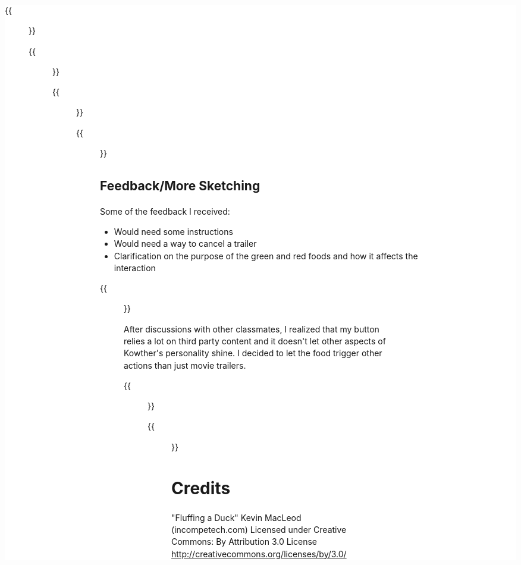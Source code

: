 {{<figure src="/img/project/kowthers-turtle-button/prototype-02.png" title="User feeds turtle a fly">}}

{{<figure src="/img/project/kowthers-turtle-button/prototype-03.png" title="Eating a fly triggers the turtle to think of a movie the user might want to watch">}}

{{<figure src="/img/project/kowthers-turtle-button/prototype-04.png" title="After watching the trailer, the user can feed a strawberry to tell the turtle they did not like the trailer (red = BAD)">}}

{{<figure src="/img/project/kowthers-turtle-button/prototype-06.png" title="Or the user can feed the turtle a piece of broccoli to indicate they liked the trailer (green = GOOD)">}}

## Feedback/More Sketching

Some of the feedback I received:

* Would need some instructions
* Would need a way to cancel a trailer
* Clarification on the purpose of the green and red foods and how it affects the interaction

{{<figure src="/img/project/kowthers-turtle-button/sketch-13.png" title="Simple instruction overlay">}}

After discussions with other classmates, I realized that my button relies a lot on third party content and it doesn't let other aspects of Kowther's personality shine. I decided to let the food trigger other actions than just movie trailers.

{{<figure src="/img/project/kowthers-turtle-button/sketch-14.png" title="Final prototype">}}

{{<figure src="/img/project/kowthers-turtle-button/sketch-16.png" title="Figuring out some logic with storyboarding">}}

# Credits
"Fluffing a Duck" Kevin MacLeod (incompetech.com)
Licensed under Creative Commons: By Attribution 3.0 License
http://creativecommons.org/licenses/by/3.0/